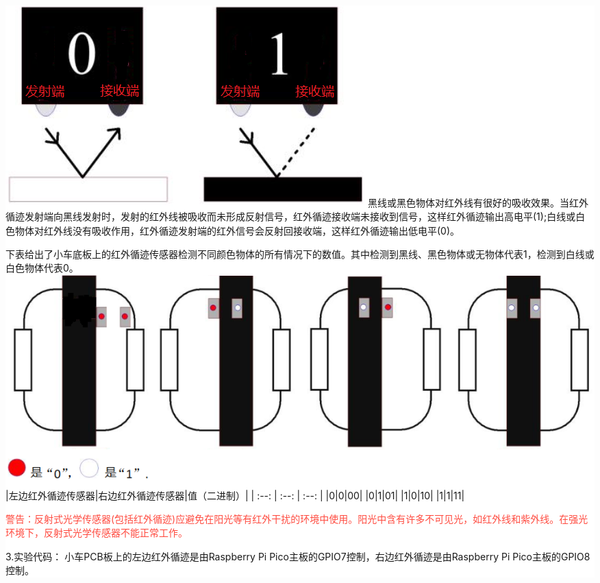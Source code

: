 ![Img](./media/8b45022c3d8e2f74f2b44121d8d7eb65.png)
黑线或黑色物体对红外线有很好的吸收效果。当红外循迹发射端向黑线发射时，发射的红外线被吸收而未形成反射信号，红外循迹接收端未接收到信号，这样红外循迹输出高电平(1);白线或白色物体对红外线没有吸收作用，红外循迹发射端的红外信号会反射回接收端，这样红外循迹输出低电平(0)。

下表给出了小车底板上的红外循迹传感器检测不同颜色物体的所有情况下的数值。其中检测到黑线、黑色物体或无物体代表1，检测到白线或白色物体代表0。
![Img](./media/19e58c76bc73aba8093778f416c19ddd.png)
|左边红外循迹传感器|右边红外循迹传感器|值（二进制）|
| :--: | :--: | :--: |
|0|0|00|
|0|1|01|
|1|0|10|
|1|1|11|

<span style="color: rgb(255, 76, 65);">警告：反射式光学传感器(包括红外循迹)应避免在阳光等有红外干扰的环境中使用。阳光中含有许多不可见光，如红外线和紫外线。在强光环境下，反射式光学传感器不能正常工作。</span>

3.实验代码：
小车PCB板上的左边红外循迹是由Raspberry Pi Pico主板的GPIO7控制，右边红外循迹是由Raspberry Pi Pico主板的GPIO8控制。

